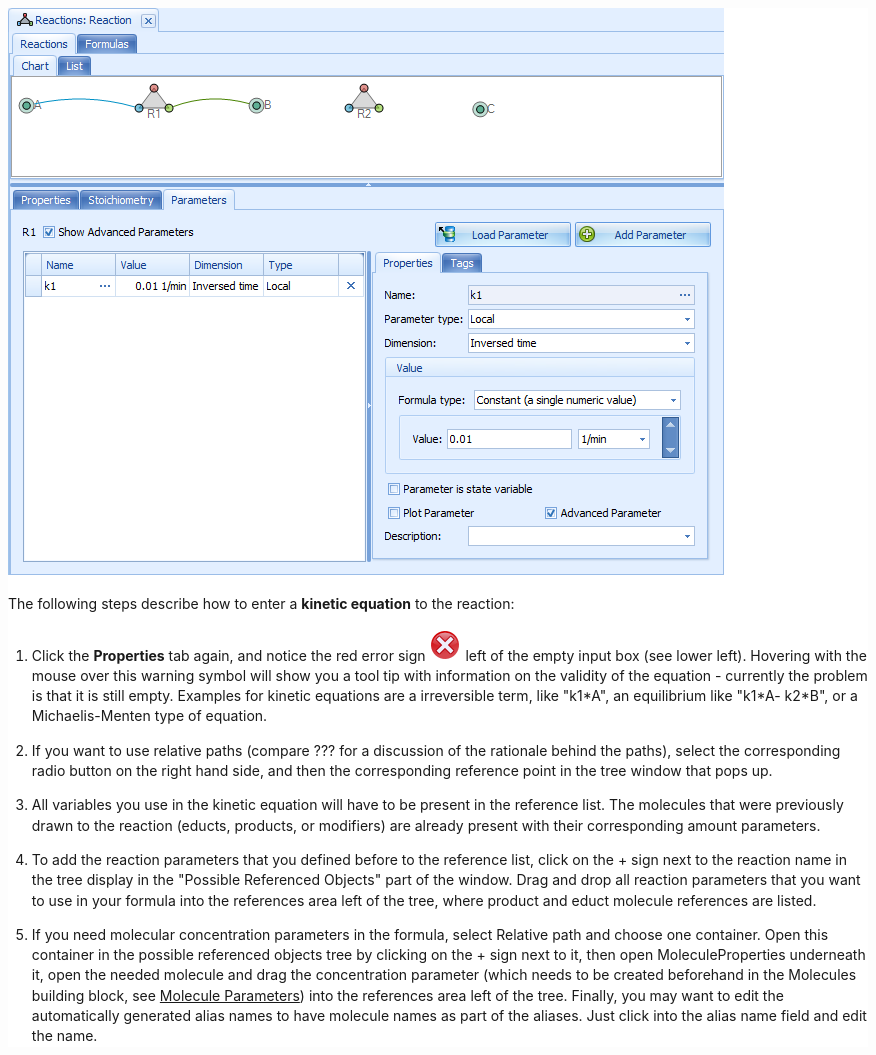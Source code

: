![Reaction parameter k1 has been added to reaction R1](images/ReactionParameter.png)

The following steps describe how to enter a **kinetic equation** to the reaction:

1.  Click the **Properties** tab again, and notice the red error sign ![Image](../assets/icons/ErrorCross.png) left of the empty input box (see lower left). Hovering with the mouse over this warning symbol will show you a tool tip with information on the validity of the equation - currently the problem is that it is still empty. Examples for kinetic equations are a irreversible term, like "k1\*A", an equilibrium like "k1\*A- k2\*B", or a Michaelis-Menten type of equation.
    
2.  If you want to use relative paths (compare ??? for a discussion of the rationale behind the paths), select the corresponding radio button on the right hand side, and then the corresponding reference point in the tree window that pops up.
    
3.  All variables you use in the kinetic equation will have to be present in the reference list. The molecules that were previously drawn to the reaction (educts, products, or modifiers) are already present with their corresponding amount parameters.
    
4.  To add the reaction parameters that you defined before to the reference list, click on the + sign next to the reaction name in the tree display in the "Possible Referenced Objects" part of the window. Drag and drop all reaction parameters that you want to use in your formula into the references area left of the tree, where product and educt molecule references are listed.
    
5.  If you need molecular concentration parameters in the formula, select Relative path and choose one container. Open this container in the possible referenced objects tree by clicking on the + sign next to it, then open MoleculeProperties underneath it, open the needed molecule and drag the concentration parameter (which needs to be created beforehand in the Molecules building block, see [Molecule Parameters](#molecule-parameters)) into the references area left of the tree. Finally, you may want to edit the automatically generated alias names to have molecule names as part of the aliases. Just click into the alias name field and edit the name.
    